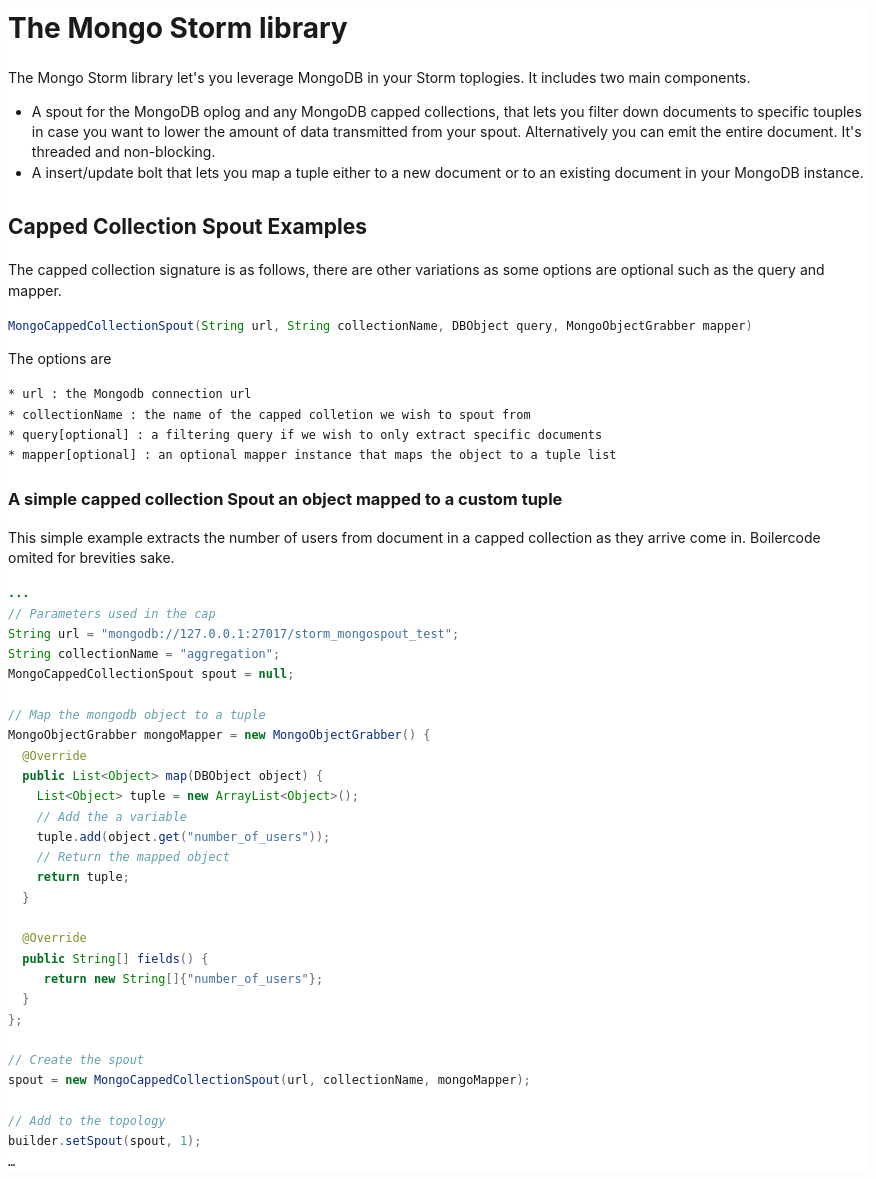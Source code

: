 # The Mongo Storm library

The Mongo Storm library let's you leverage MongoDB in your Storm toplogies. It includes two main components.

* A spout for the MongoDB oplog and any MongoDB capped collections, that lets you filter down documents to specific touples in case you want to lower the amount of data transmitted from your spout. Alternatively you can emit the entire document. It's threaded and non-blocking.
* A insert/update bolt that lets you map a tuple either to  a new document or to an existing document in your MongoDB instance.

## Capped Collection Spout Examples
The capped collection signature is as follows, there are other variations as some options are optional such as the query and mapper.

```java
MongoCappedCollectionSpout(String url, String collectionName, DBObject query, MongoObjectGrabber mapper)
```
The options are
	
	* url : the Mongodb connection url
	* collectionName : the name of the capped colletion we wish to spout from
	* query[optional] : a filtering query if we wish to only extract specific documents
	* mapper[optional] : an optional mapper instance that maps the object to a tuple list

### A simple capped collection Spout an object mapped to a custom tuple
This simple example extracts the number of users from document in a capped collection as they arrive come in. Boilercode omited for brevities sake.

```java
...
// Parameters used in the cap
String url = "mongodb://127.0.0.1:27017/storm_mongospout_test";
String collectionName = "aggregation";
MongoCappedCollectionSpout spout = null;

// Map the mongodb object to a tuple
MongoObjectGrabber mongoMapper = new MongoObjectGrabber() {
  @Override
  public List<Object> map(DBObject object) {
    List<Object> tuple = new ArrayList<Object>();
    // Add the a variable
    tuple.add(object.get("number_of_users"));
    // Return the mapped object
    return tuple;
  }

  @Override
  public String[] fields() {
     return new String[]{"number_of_users"};
  }
};

// Create the spout
spout = new MongoCappedCollectionSpout(url, collectionName, mongoMapper);

// Add to the topology
builder.setSpout(spout, 1);
…
```
